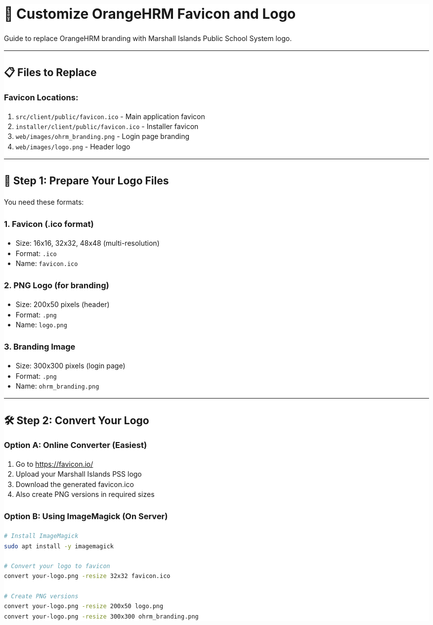# 🎨 Customize OrangeHRM Favicon and Logo

Guide to replace OrangeHRM branding with Marshall Islands Public School System logo.

---

## 📋 Files to Replace

### **Favicon Locations:**
1. `src/client/public/favicon.ico` - Main application favicon
2. `installer/client/public/favicon.ico` - Installer favicon
3. `web/images/ohrm_branding.png` - Login page branding
4. `web/images/logo.png` - Header logo

---

## 🎯 **Step 1: Prepare Your Logo Files**

You need these formats:

### **1. Favicon (.ico format)**
- Size: 16x16, 32x32, 48x48 (multi-resolution)
- Format: `.ico`
- Name: `favicon.ico`

### **2. PNG Logo (for branding)**
- Size: 200x50 pixels (header)
- Format: `.png`
- Name: `logo.png`

### **3. Branding Image**
- Size: 300x300 pixels (login page)
- Format: `.png`
- Name: `ohrm_branding.png`

---

## 🛠️ **Step 2: Convert Your Logo**

### **Option A: Online Converter (Easiest)**

1. Go to https://favicon.io/
2. Upload your Marshall Islands PSS logo
3. Download the generated favicon.ico
4. Also create PNG versions in required sizes

### **Option B: Using ImageMagick (On Server)**

```bash
# Install ImageMagick
sudo apt install -y imagemagick

# Convert your logo to favicon
convert your-logo.png -resize 32x32 favicon.ico

# Create PNG versions
convert your-logo.png -resize 200x50 logo.png
convert your-logo.png -resize 300x300 ohrm_branding.png
```
